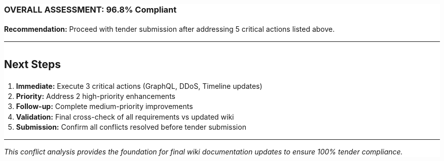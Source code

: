 ### **OVERALL ASSESSMENT:** 96.8% Compliant
**Recommendation:** Proceed with tender submission after addressing 5 critical actions listed above.

---

## Next Steps

1. **Immediate:** Execute 3 critical actions (GraphQL, DDoS, Timeline updates)
2. **Priority:** Address 2 high-priority enhancements  
3. **Follow-up:** Complete medium-priority improvements
4. **Validation:** Final cross-check of all requirements vs updated wiki
5. **Submission:** Confirm all conflicts resolved before tender submission

---

*This conflict analysis provides the foundation for final wiki documentation updates to ensure 100% tender compliance.*